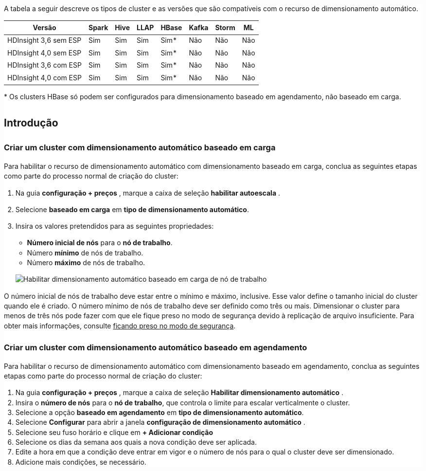 A tabela a seguir descreve os tipos de cluster e as versões que são compatíveis com o recurso de dimensionamento automático.

| Versão | Spark | Hive | LLAP | HBase | Kafka | Storm | ML |
|---|---|---|---|---|---|---|---|
| HDInsight 3,6 sem ESP | Sim | Sim | Sim | Sim* | Não | Não | Não |
| HDInsight 4,0 sem ESP | Sim | Sim | Sim | Sim* | Não | Não | Não |
| HDInsight 3,6 com ESP | Sim | Sim | Sim | Sim* | Não | Não | Não |
| HDInsight 4,0 com ESP | Sim | Sim | Sim | Sim* | Não | Não | Não |

\* Os clusters HBase só podem ser configurados para dimensionamento baseado em agendamento, não baseado em carga.

## <a name="get-started"></a>Introdução

### <a name="create-a-cluster-with-load-based-autoscaling"></a>Criar um cluster com dimensionamento automático baseado em carga

Para habilitar o recurso de dimensionamento automático com dimensionamento baseado em carga, conclua as seguintes etapas como parte do processo normal de criação do cluster:

1. Na guia **configuração + preços** , marque a caixa de seleção **habilitar autoescala** .
1. Selecione **baseado em carga** em **tipo de dimensionamento automático**.
1. Insira os valores pretendidos para as seguintes propriedades:  

    * **Número inicial de nós** para o **nó de trabalho**.
    * Número **mínimo** de nós de trabalho.
    * Número **máximo** de nós de trabalho.

    ![Habilitar dimensionamento automático baseado em carga de nó de trabalho](./media/hdinsight-autoscale-clusters/azure-portal-cluster-configuration-pricing-autoscale.png)

O número inicial de nós de trabalho deve estar entre o mínimo e máximo, inclusive. Esse valor define o tamanho inicial do cluster quando ele é criado. O número mínimo de nós de trabalho deve ser definido como três ou mais. Dimensionar o cluster para menos de três nós pode fazer com que ele fique preso no modo de segurança devido à replicação de arquivo insuficiente.  Para obter mais informações, consulte [ficando preso no modo de segurança](./hdinsight-scaling-best-practices.md#getting-stuck-in-safe-mode).

### <a name="create-a-cluster-with-schedule-based-autoscaling"></a>Criar um cluster com dimensionamento automático baseado em agendamento

Para habilitar o recurso de dimensionamento automático com dimensionamento baseado em agendamento, conclua as seguintes etapas como parte do processo normal de criação do cluster:

1. Na guia **configuração + preços** , marque a caixa de seleção **Habilitar dimensionamento automático** .
1. Insira o **número de nós** para o **nó de trabalho**, que controla o limite para escalar verticalmente o cluster.
1. Selecione a opção **baseado em agendamento** em **tipo de dimensionamento automático**.
1. Selecione **Configurar** para abrir a janela **configuração de dimensionamento automático** .
1. Selecione seu fuso horário e clique em **+ Adicionar condição**
1. Selecione os dias da semana aos quais a nova condição deve ser aplicada.
1. Edite a hora em que a condição deve entrar em vigor e o número de nós para o qual o cluster deve ser dimensionado.
1. Adicione mais condições, se necessário.
